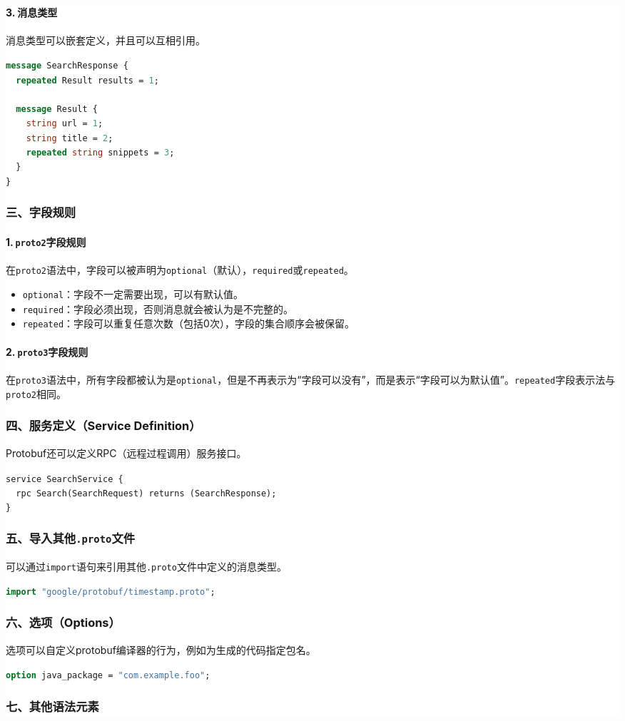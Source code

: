 #### 3. 消息类型

消息类型可以嵌套定义，并且可以互相引用。

```protobuf
message SearchResponse {
  repeated Result results = 1;
  
  message Result {
    string url = 1;
    string title = 2;
    repeated string snippets = 3;
  }
}
```

### 三、字段规则

#### 1. `proto2`字段规则

在`proto2`语法中，字段可以被声明为`optional`（默认），`required`或`repeated`。

- `optional`：字段不一定需要出现，可以有默认值。
- `required`：字段必须出现，否则消息就会被认为是不完整的。
- `repeated`：字段可以重复任意次数（包括0次），字段的集合顺序会被保留。

#### 2. `proto3`字段规则

在`proto3`语法中，所有字段都被认为是`optional`，但是不再表示为“字段可以没有”，而是表示“字段可以为默认值”。`repeated`字段表示法与`proto2`相同。

### 四、服务定义（Service Definition）

Protobuf还可以定义RPC（远程过程调用）服务接口。

```protobuf
service SearchService {
  rpc Search(SearchRequest) returns (SearchResponse);
}
```

### 五、导入其他`.proto`文件

可以通过`import`语句来引用其他`.proto`文件中定义的消息类型。

```protobuf
import "google/protobuf/timestamp.proto";
```

### 六、选项（Options）

选项可以自定义protobuf编译器的行为，例如为生成的代码指定包名。

```protobuf
option java_package = "com.example.foo";
```

### 七、其他语法元素
